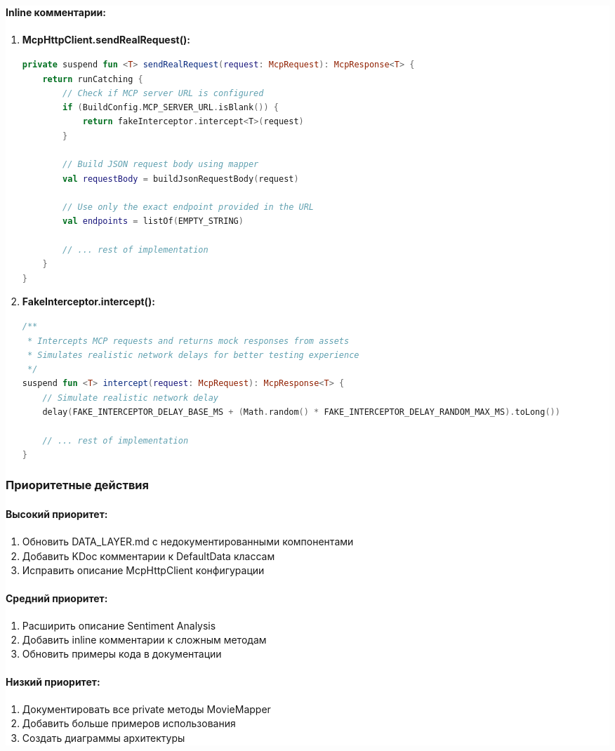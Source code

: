 #### **Inline комментарии:**

1. **McpHttpClient.sendRealRequest():**
   ```kotlin
   private suspend fun <T> sendRealRequest(request: McpRequest): McpResponse<T> {
       return runCatching {
           // Check if MCP server URL is configured
           if (BuildConfig.MCP_SERVER_URL.isBlank()) {
               return fakeInterceptor.intercept<T>(request)
           }
           
           // Build JSON request body using mapper
           val requestBody = buildJsonRequestBody(request)
           
           // Use only the exact endpoint provided in the URL
           val endpoints = listOf(EMPTY_STRING)
           
           // ... rest of implementation
       }
   }
   ```

2. **FakeInterceptor.intercept():**
   ```kotlin
   /**
    * Intercepts MCP requests and returns mock responses from assets
    * Simulates realistic network delays for better testing experience
    */
   suspend fun <T> intercept(request: McpRequest): McpResponse<T> {
       // Simulate realistic network delay
       delay(FAKE_INTERCEPTOR_DELAY_BASE_MS + (Math.random() * FAKE_INTERCEPTOR_DELAY_RANDOM_MAX_MS).toLong())
       
       // ... rest of implementation
   }
   ```

### Приоритетные действия

#### **Высокий приоритет:**
1. Обновить DATA_LAYER.md с недокументированными компонентами
2. Добавить KDoc комментарии к DefaultData классам
3. Исправить описание McpHttpClient конфигурации

#### **Средний приоритет:**
1. Расширить описание Sentiment Analysis
2. Добавить inline комментарии к сложным методам
3. Обновить примеры кода в документации

#### **Низкий приоритет:**
1. Документировать все private методы MovieMapper
2. Добавить больше примеров использования
3. Создать диаграммы архитектуры
